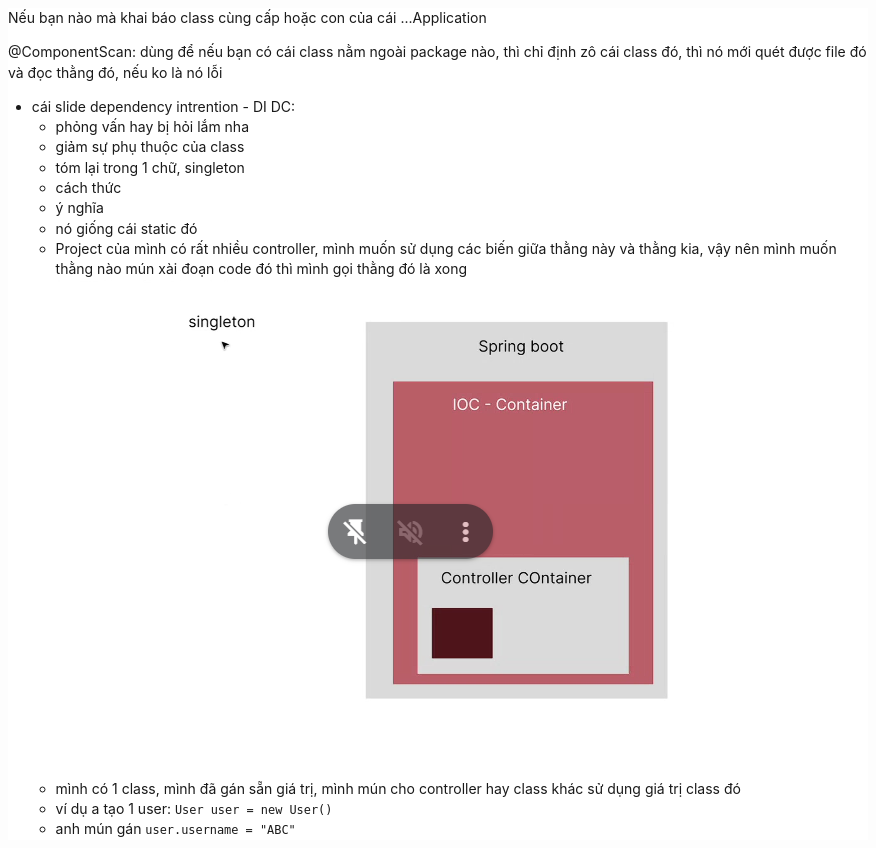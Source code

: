 Nếu bạn nào mà khai báo class cùng cấp hoặc con của cái ...Application

@ComponentScan: dùng để nếu bạn có cái class nằm ngoài package nào, thì chỉ định zô cái class đó, thì nó mới quét được file đó và đọc thằng đó, nếu ko là nó lỗi

- cái slide dependency intrention - DI DC: 
  - phỏng vấn hay bị hỏi lắm nha
  - giảm sự phụ thuộc của class
  - tóm lại trong 1 chữ, singleton
  - cách thức
  - ý nghĩa
  - nó giống cái static đó
  - Project của mình có rất nhiều controller, mình muốn sử dụng các biến giữa thằng này và thằng kia, vậy nên mình muốn thằng nào mún xài đoạn code đó thì mình gọi thằng đó là xong
![alt text](image-5.png)
  - mình có 1 class, mình đã gán sẵn giá trị, mình mún cho controller hay class khác sử dụng giá trị class đó
  - ví dụ a tạo 1 user: `User user = new User()`
  - anh mún gán `user.username = "ABC"`